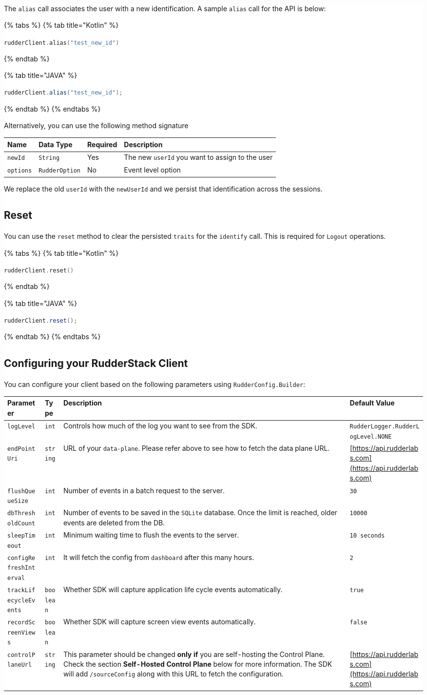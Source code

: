 The `alias` call associates the user with a new identification. A sample `alias` call for the API is below:

{% tabs %}
{% tab title="Kotlin" %}
```kotlin
rudderClient.alias("test_new_id")
```
{% endtab %}

{% tab title="JAVA" %}
```java
rudderClient.alias("test_new_id");
```
{% endtab %}
{% endtabs %}

Alternatively, you can use the following method signature

| Name | Data Type | Required | Description |
| :--- | :--- | :--- | :--- |
| `newId` | `String` | Yes | The new `userId` you want to assign to the user |
| `options` | `RudderOption` | No | Event level option |

We replace the old `userId` with the `newUserId` and we persist that identification across the sessions.

## Reset

You can use the `reset` method to clear the persisted `traits` for the `identify` call. This is required for `Logout` operations.

{% tabs %}
{% tab title="Kotlin" %}
```kotlin
rudderClient.reset()
```
{% endtab %}

{% tab title="JAVA" %}
```java
rudderClient.reset();
```
{% endtab %}
{% endtabs %}

## Configuring your RudderStack Client

You can configure your client based on the following parameters using `RudderConfig.Builder`:

| Parameter | Type | Description | Default Value |
| :--- | :--- | :--- | :--- |
| `logLevel` | `int` | Controls how much of the log you want to see from the SDK. | `RudderLogger.RudderLogLevel.NONE` |
| `endPointUri` | `string` | URL of your `data-plane`. Please refer above to see how to fetch the data plane URL. | [https://api.rudderlabs.com](https://api.rudderlabs.com) |
| `flushQueueSize` | `int` | Number of events in a batch request to the server. | `30` |
| `dbThresholdCount` | `int` | Number of events to be saved in the `SQLite` database. Once the limit is reached, older events are deleted from the DB. | `10000` |
| `sleepTimeout` | `int` | Minimum waiting time to flush the events to the server. | `10 seconds` |
| `configRefreshInterval` | `int` | It will fetch the config from `dashboard` after this many hours. | `2` |
| `trackLifecycleEvents` | `boolean` | Whether SDK will capture application life cycle events automatically. | `true` |
| `recordScreenViews` | `boolean` | Whether SDK will capture screen view events automatically. | `false` |
| `controlPlaneUrl` | `string` | This parameter should be changed **only if** you are self-hosting the Control Plane. Check the section **Self-Hosted Control Plane** below for more information. The SDK will add `/sourceConfig` along with this URL to fetch the configuration. | [https://api.rudderlabs.com](https://api.rudderlabs.com) |